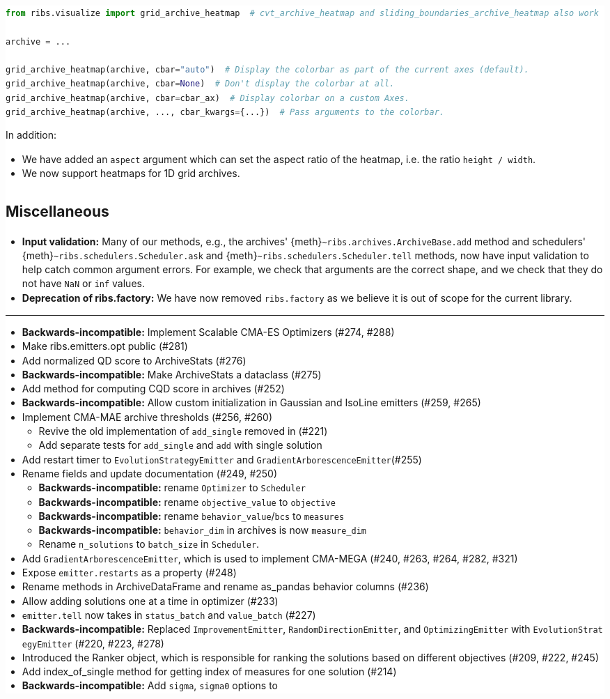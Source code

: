 ```python
from ribs.visualize import grid_archive_heatmap  # cvt_archive_heatmap and sliding_boundaries_archive_heatmap also work

archive = ...

grid_archive_heatmap(archive, cbar="auto")  # Display the colorbar as part of the current axes (default).
grid_archive_heatmap(archive, cbar=None)  # Don't display the colorbar at all.
grid_archive_heatmap(archive, cbar=cbar_ax)  # Display colorbar on a custom Axes.
grid_archive_heatmap(archive, ..., cbar_kwargs={...})  # Pass arguments to the colorbar.
```

In addition:

- We have added an `aspect` argument which can set the aspect ratio of the
  heatmap, i.e. the ratio `height / width`.
- We now support heatmaps for 1D grid archives.

## Miscellaneous

- **Input validation:** Many of our methods, e.g., the archives'
  {meth}`~ribs.archives.ArchiveBase.add` method and schedulers'
  {meth}`~ribs.schedulers.Scheduler.ask` and
  {meth}`~ribs.schedulers.Scheduler.tell` methods, now have input validation to
  help catch common argument errors. For example, we check that arguments are
  the correct shape, and we check that they do not have `NaN` or `inf` values.
- **Deprecation of ribs.factory:** We have now removed `ribs.factory` as we
  believe it is out of scope for the current library.

---

- **Backwards-incompatible:** Implement Scalable CMA-ES Optimizers (#274, #288)
- Make ribs.emitters.opt public (#281)
- Add normalized QD score to ArchiveStats (#276)
- **Backwards-incompatible:** Make ArchiveStats a dataclass (#275)
- Add method for computing CQD score in archives (#252)
- **Backwards-incompatible:** Allow custom initialization in Gaussian and
  IsoLine emitters (#259, #265)
- Implement CMA-MAE archive thresholds (#256, #260)
  - Revive the old implementation of `add_single` removed in (#221)
  - Add separate tests for `add_single` and `add` with single solution
- Add restart timer to `EvolutionStrategyEmitter` and
  `GradientArborescenceEmitter`(#255)
- Rename fields and update documentation (#249, #250)
  - **Backwards-incompatible:** rename `Optimizer` to `Scheduler`
  - **Backwards-incompatible:** rename `objective_value` to `objective`
  - **Backwards-incompatible:** rename `behavior_value`/`bcs` to `measures`
  - **Backwards-incompatible:** `behavior_dim` in archives is now `measure_dim`
  - Rename `n_solutions` to `batch_size` in `Scheduler`.
- Add `GradientArborescenceEmitter`, which is used to implement CMA-MEGA (#240,
  #263, #264, #282, #321)
- Expose `emitter.restarts` as a property (#248)
- Rename methods in ArchiveDataFrame and rename as_pandas behavior columns
  (#236)
- Allow adding solutions one at a time in optimizer (#233)
- `emitter.tell` now takes in `status_batch` and `value_batch` (#227)
- **Backwards-incompatible:** Replaced `ImprovementEmitter`,
  `RandomDirectionEmitter`, and `OptimizingEmitter` with
  `EvolutionStrategyEmitter` (#220, #223, #278)
- Introduced the Ranker object, which is responsible for ranking the solutions
  based on different objectives (#209, #222, #245)
- Add index_of_single method for getting index of measures for one solution
  (#214)
- **Backwards-incompatible:** Add `sigma`, `sigma0` options to